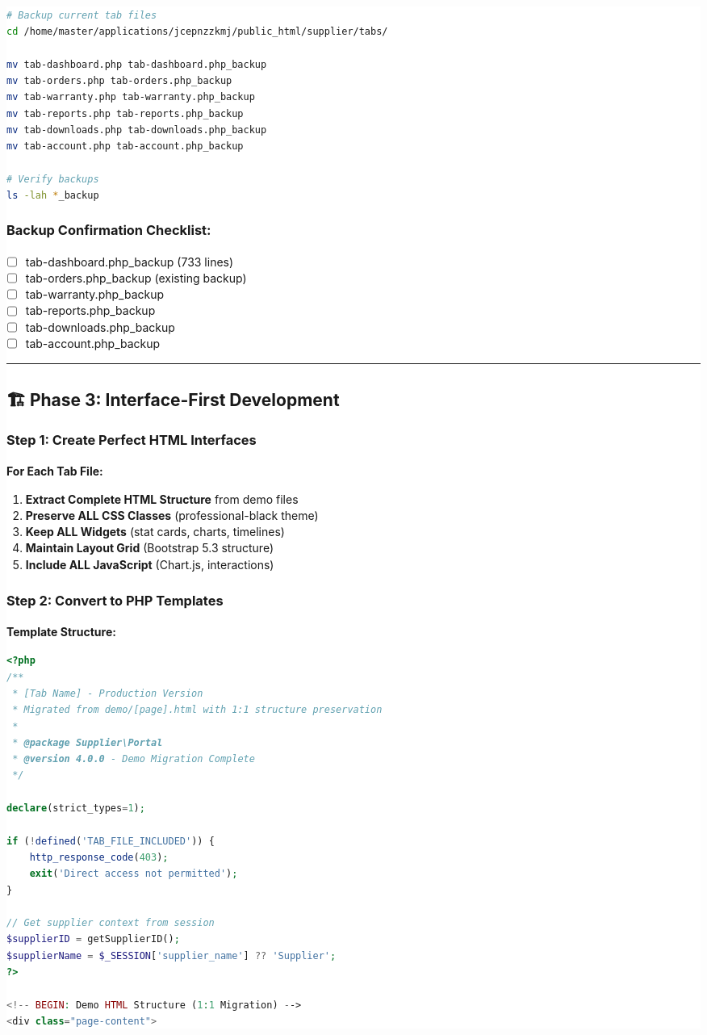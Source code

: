 ```bash
# Backup current tab files
cd /home/master/applications/jcepnzzkmj/public_html/supplier/tabs/

mv tab-dashboard.php tab-dashboard.php_backup
mv tab-orders.php tab-orders.php_backup
mv tab-warranty.php tab-warranty.php_backup
mv tab-reports.php tab-reports.php_backup
mv tab-downloads.php tab-downloads.php_backup
mv tab-account.php tab-account.php_backup

# Verify backups
ls -lah *_backup
```

### Backup Confirmation Checklist:
- [ ] tab-dashboard.php_backup (733 lines)
- [ ] tab-orders.php_backup (existing backup)
- [ ] tab-warranty.php_backup
- [ ] tab-reports.php_backup
- [ ] tab-downloads.php_backup
- [ ] tab-account.php_backup

---

## 🏗️ Phase 3: Interface-First Development

### Step 1: Create Perfect HTML Interfaces

**For Each Tab File:**

1. **Extract Complete HTML Structure** from demo files
2. **Preserve ALL CSS Classes** (professional-black theme)
3. **Keep ALL Widgets** (stat cards, charts, timelines)
4. **Maintain Layout Grid** (Bootstrap 5.3 structure)
5. **Include ALL JavaScript** (Chart.js, interactions)

### Step 2: Convert to PHP Templates

**Template Structure:**
```php
<?php
/**
 * [Tab Name] - Production Version
 * Migrated from demo/[page].html with 1:1 structure preservation
 * 
 * @package Supplier\Portal
 * @version 4.0.0 - Demo Migration Complete
 */

declare(strict_types=1);

if (!defined('TAB_FILE_INCLUDED')) {
    http_response_code(403);
    exit('Direct access not permitted');
}

// Get supplier context from session
$supplierID = getSupplierID();
$supplierName = $_SESSION['supplier_name'] ?? 'Supplier';
?>

<!-- BEGIN: Demo HTML Structure (1:1 Migration) -->
<div class="page-content">
```